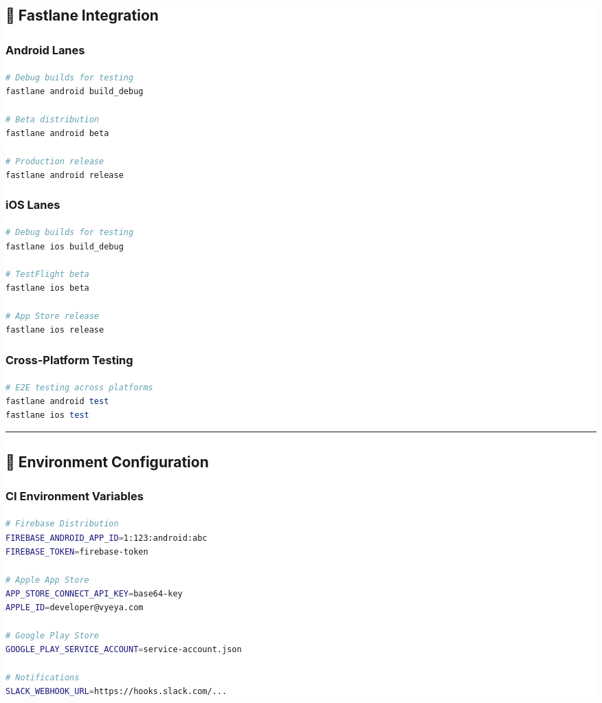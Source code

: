 
## **📱 Fastlane Integration**

### **Android Lanes**
```ruby
# Debug builds for testing
fastlane android build_debug

# Beta distribution  
fastlane android beta

# Production release
fastlane android release
```

### **iOS Lanes**
```ruby
# Debug builds for testing
fastlane ios build_debug

# TestFlight beta
fastlane ios beta

# App Store release
fastlane ios release
```

### **Cross-Platform Testing**
```ruby
# E2E testing across platforms
fastlane android test
fastlane ios test
```

---

## **🔧 Environment Configuration**

### **CI Environment Variables**
```bash
# Firebase Distribution
FIREBASE_ANDROID_APP_ID=1:123:android:abc
FIREBASE_TOKEN=firebase-token

# Apple App Store
APP_STORE_CONNECT_API_KEY=base64-key
APPLE_ID=developer@vyeya.com

# Google Play Store  
GOOGLE_PLAY_SERVICE_ACCOUNT=service-account.json

# Notifications
SLACK_WEBHOOK_URL=https://hooks.slack.com/...
```

